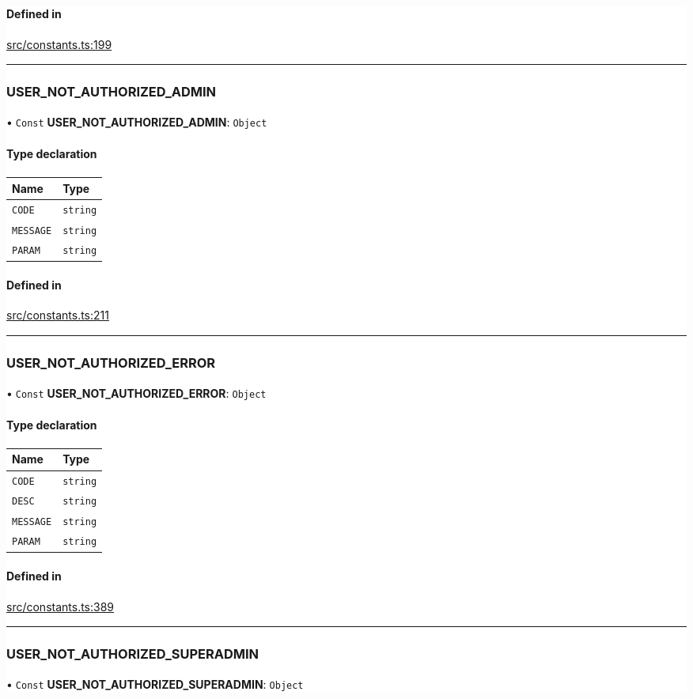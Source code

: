 #### Defined in

[src/constants.ts:199](https://github.com/PalisadoesFoundation/talawa-api/blob/9cb91bb/src/constants.ts#L199)

___

### USER\_NOT\_AUTHORIZED\_ADMIN

• `Const` **USER\_NOT\_AUTHORIZED\_ADMIN**: `Object`

#### Type declaration

| Name | Type |
| :------ | :------ |
| `CODE` | `string` |
| `MESSAGE` | `string` |
| `PARAM` | `string` |

#### Defined in

[src/constants.ts:211](https://github.com/PalisadoesFoundation/talawa-api/blob/9cb91bb/src/constants.ts#L211)

___

### USER\_NOT\_AUTHORIZED\_ERROR

• `Const` **USER\_NOT\_AUTHORIZED\_ERROR**: `Object`

#### Type declaration

| Name | Type |
| :------ | :------ |
| `CODE` | `string` |
| `DESC` | `string` |
| `MESSAGE` | `string` |
| `PARAM` | `string` |

#### Defined in

[src/constants.ts:389](https://github.com/PalisadoesFoundation/talawa-api/blob/9cb91bb/src/constants.ts#L389)

___

### USER\_NOT\_AUTHORIZED\_SUPERADMIN

• `Const` **USER\_NOT\_AUTHORIZED\_SUPERADMIN**: `Object`
